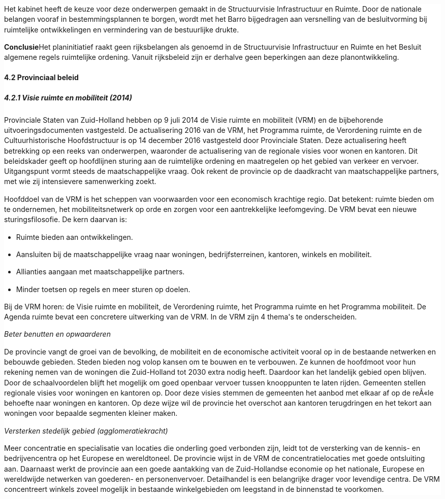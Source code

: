 Het kabinet heeft de keuze voor deze onderwerpen gemaakt in de Structuurvisie Infrastructuur en Ruimte. Door de nationale belangen vooraf in bestemmingsplannen te borgen, wordt met het Barro bijgedragen aan versnelling van de besluitvorming bij ruimtelijke ontwikkelingen en vermindering van de bestuurlijke drukte.

**Conclusie**Het planinitiatief raakt geen rijksbelangen als genoemd in de Structuurvisie Infrastructuur en Ruimte en het Besluit algemene regels ruimtelijke ordening. Vanuit rijksbeleid zijn er derhalve geen beperkingen aan deze planontwikkeling.

#### 4\.2 Provinciaal beleid

##### 4\.2\.1 Visie ruimte en mobiliteit (2014\)

Provinciale Staten van Zuid\-Holland hebben op 9 juli 2014 de Visie ruimte en mobiliteit (VRM) en de bijbehorende uitvoeringsdocumenten vastgesteld. De actualisering 2016 van de VRM, het Programma ruimte, de Verordening ruimte en de Cultuurhistorische Hoofdstructuur is op 14 december 2016 vastgesteld door Provinciale Staten. Deze actualisering heeft betrekking op een reeks van onderwerpen, waaronder de actualisering van de regionale visies voor wonen en kantoren. Dit beleidskader geeft op hoofdlijnen sturing aan de ruimtelijke ordening en maatregelen op het gebied van verkeer en vervoer. Uitgangspunt vormt steeds de maatschappelijke vraag. Ook rekent de provincie op de daadkracht van maatschappelijke partners, met wie zij intensievere samenwerking zoekt.

Hoofddoel van de VRM is het scheppen van voorwaarden voor een economisch krachtige regio. Dat betekent: ruimte bieden om te ondernemen, het mobiliteitsnetwerk op orde en zorgen voor een aantrekkelijke leefomgeving. De VRM bevat een nieuwe sturingsfilosofie. De kern daarvan is:

* Ruimte bieden aan ontwikkelingen.

* Aansluiten bij de maatschappelijke vraag naar woningen, bedrijfsterreinen, kantoren, winkels en mobiliteit.

* Allianties aangaan met maatschappelijke partners.

* Minder toetsen op regels en meer sturen op doelen.

Bij de VRM horen: de Visie ruimte en mobiliteit, de Verordening ruimte, het Programma ruimte en het Programma mobiliteit. De Agenda ruimte bevat een concretere uitwerking van de VRM. In de VRM zijn 4 thema's te onderscheiden.

*Beter benutten en opwaarderen*

De provincie vangt de groei van de bevolking, de mobiliteit en de economische activiteit vooral op in de bestaande netwerken en bebouwde gebieden. Steden bieden nog volop kansen om te bouwen en te verbouwen. Ze kunnen de hoofdmoot voor hun rekening nemen van de woningen die Zuid\-Holland tot 2030 extra nodig heeft. Daardoor kan het landelijk gebied open blijven. Door de schaalvoordelen blijft het mogelijk om goed openbaar vervoer tussen knooppunten te laten rijden. Gemeenten stellen regionale visies voor woningen en kantoren op. Door deze visies stemmen de gemeenten het aanbod met elkaar af op de reÃ«le behoefte naar woningen en kantoren. Op deze wijze wil de provincie het overschot aan kantoren terugdringen en het tekort aan woningen voor bepaalde segmenten kleiner maken.

*Versterken stedelijk gebied (agglomeratiekracht)*

Meer concentratie en specialisatie van locaties die onderling goed verbonden zijn, leidt tot de versterking van de kennis\- en bedrijvencentra op het Europese en wereldtoneel. De provincie wijst in de VRM de concentratielocaties met goede ontsluiting aan. Daarnaast werkt de provincie aan een goede aantakking van de Zuid\-Hollandse economie op het nationale, Europese en wereldwijde netwerken van goederen\- en personenvervoer. Detailhandel is een belangrijke drager voor levendige centra. De VRM concentreert winkels zoveel mogelijk in bestaande winkelgebieden om leegstand in de binnenstad te voorkomen.
